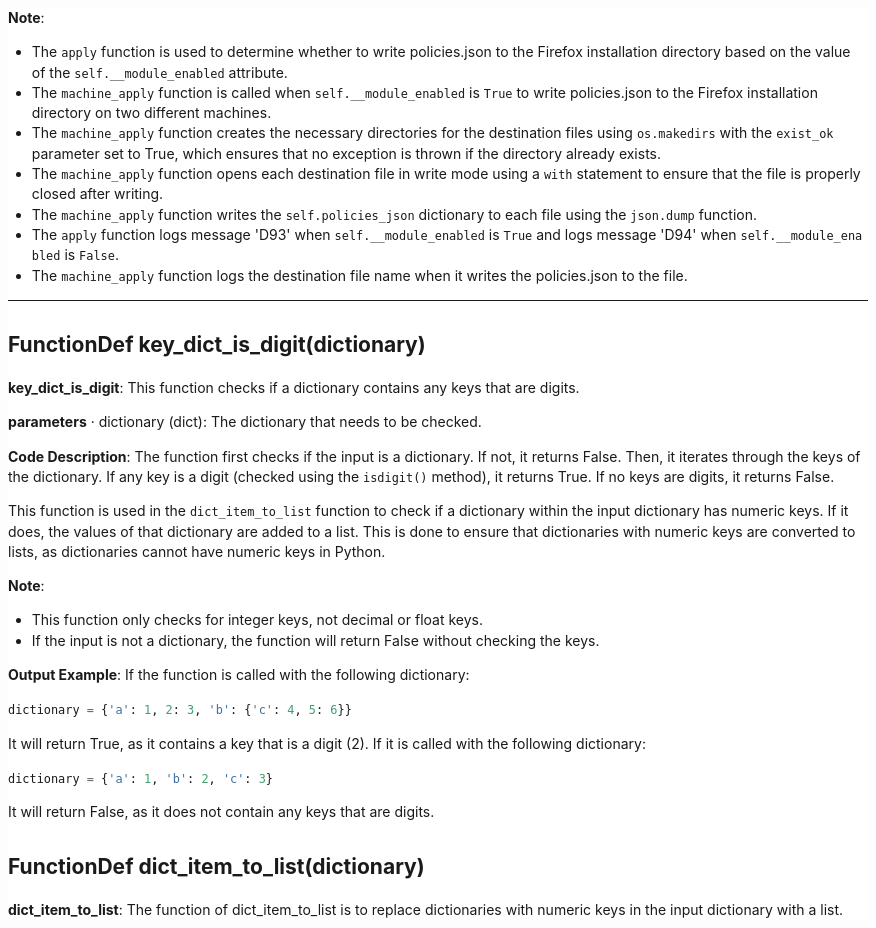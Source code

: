 **Note**:

- The `apply` function is used to determine whether to write policies.json to the Firefox installation directory based on the value of the `self.__module_enabled` attribute.
- The `machine_apply` function is called when `self.__module_enabled` is `True` to write policies.json to the Firefox installation directory on two different machines.
- The `machine_apply` function creates the necessary directories for the destination files using `os.makedirs` with the `exist_ok` parameter set to True, which ensures that no exception is thrown if the directory already exists.
- The `machine_apply` function opens each destination file in write mode using a `with` statement to ensure that the file is properly closed after writing.
- The `machine_apply` function writes the `self.policies_json` dictionary to each file using the `json.dump` function.
- The `apply` function logs message 'D93' when `self.__module_enabled` is `True` and logs message 'D94' when `self.__module_enabled` is `False`.
- The `machine_apply` function logs the destination file name when it writes the policies.json to the file.
***
## FunctionDef key_dict_is_digit(dictionary)
 **key\_dict\_is\_digit**: This function checks if a dictionary contains any keys that are digits.

**parameters**
· dictionary (dict): The dictionary that needs to be checked.

**Code Description**:
The function first checks if the input is a dictionary. If not, it returns False. Then, it iterates through the keys of the dictionary. If any key is a digit (checked using the `isdigit()` method), it returns True. If no keys are digits, it returns False.

This function is used in the `dict_item_to_list` function to check if a dictionary within the input dictionary has numeric keys. If it does, the values of that dictionary are added to a list. This is done to ensure that dictionaries with numeric keys are converted to lists, as dictionaries cannot have numeric keys in Python.

**Note**:
- This function only checks for integer keys, not decimal or float keys.
- If the input is not a dictionary, the function will return False without checking the keys.

**Output Example**:
If the function is called with the following dictionary:
```python
dictionary = {'a': 1, 2: 3, 'b': {'c': 4, 5: 6}}
```
It will return True, as it contains a key that is a digit (2). If it is called with the following dictionary:
```python
dictionary = {'a': 1, 'b': 2, 'c': 3}
```
It will return False, as it does not contain any keys that are digits.
## FunctionDef dict_item_to_list(dictionary)
 **dict\_item\_to\_list**: The function of dict\_item\_to\_list is to replace dictionaries with numeric keys in the input dictionary with a list.
